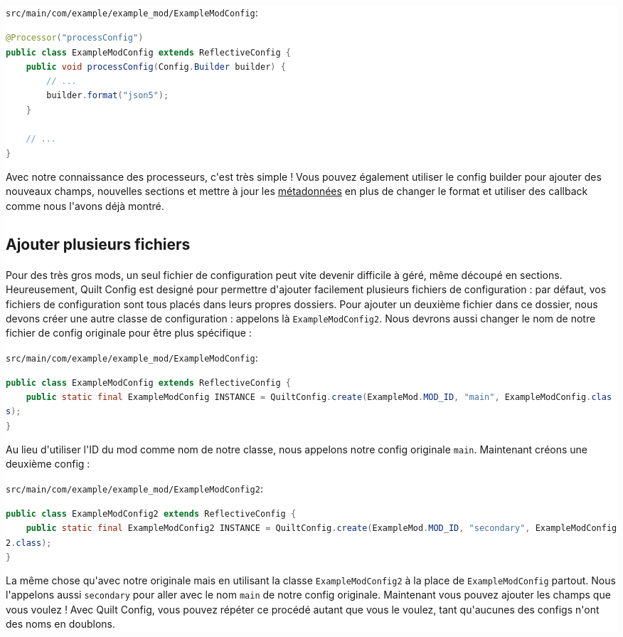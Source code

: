 `src/main/com/example/example_mod/ExampleModConfig`:

```java
@Processor("processConfig")
public class ExampleModConfig extends ReflectiveConfig {
	public void processConfig(Config.Builder builder) {
		// ...
		builder.format("json5");
	}

	// ...
}
```

Avec notre connaissance des processeurs, c'est très simple ! Vous pouvez également utiliser le config builder pour ajouter des nouveaux champs, nouvelles sections et mettre à jour les [métadonnées](../configuration/metadata) en plus de changer le format et utiliser des callback comme nous l'avons déjà montré.

## Ajouter plusieurs fichiers

Pour des très gros mods, un seul fichier de configuration peut vite devenir difficile à géré, même découpé en sections.
Heureusement, Quilt Config est designé pour permettre d'ajouter facilement plusieurs fichiers de configuration : par défaut, vos fichiers de configuration sont tous placés dans leurs propres dossiers.
Pour ajouter un deuxième fichier dans ce dossier, nous devons créer une autre classe de configuration : appelons là `ExampleModConfig2`.
Nous devrons aussi changer le nom de notre fichier de config originale pour être plus spécifique :

`src/main/com/example/example_mod/ExampleModConfig`:

```java
public class ExampleModConfig extends ReflectiveConfig {
    public static final ExampleModConfig INSTANCE = QuiltConfig.create(ExampleMod.MOD_ID, "main", ExampleModConfig.class);
}
```

Au lieu d'utiliser l'ID du mod comme nom de notre classe, nous appelons notre config originale `main`.
Maintenant créons une deuxième config :

`src/main/com/example/example_mod/ExampleModConfig2`:

```java
public class ExampleModConfig2 extends ReflectiveConfig {
    public static final ExampleModConfig2 INSTANCE = QuiltConfig.create(ExampleMod.MOD_ID, "secondary", ExampleModConfig2.class);
}
```

La même chose qu'avec notre originale mais en utilisant la classe `ExampleModConfig2` à la place de `ExampleModConfig` partout. Nous l'appelons aussi `secondary` pour aller avec le nom `main` de notre config originale.
Maintenant vous pouvez ajouter les champs que vous voulez ! Avec Quilt Config, vous pouvez répéter ce procédé autant que vous le voulez, tant qu'aucunes des configs n'ont des noms en doublons.
